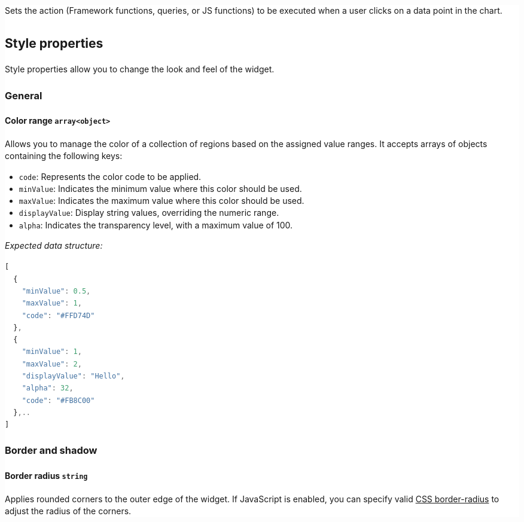 

Sets the action (Framework functions, queries, or JS functions) to be executed when a user clicks on a data point in the chart.




## Style properties

Style properties allow you to change the look and feel of the widget.

### General

#### Color range `array<object>`

 

Allows you to manage the color of a collection of regions based on the assigned value ranges. It accepts arrays of objects containing the following keys: 

* `code`: Represents the color code to be applied.
* `minValue`: Indicates the minimum value where this color should be used.
* `maxValue`: Indicates the maximum value where this color should be used.
* `displayValue`: Display string values, overriding the numeric range.
* `alpha`: Indicates the transparency level, with a maximum value of 100.

*Expected data structure:*
```js
[
  {
    "minValue": 0.5,
    "maxValue": 1,
    "code": "#FFD74D"
  },
  {
    "minValue": 1,
    "maxValue": 2,
	"displayValue": "Hello",
	"alpha": 32,
    "code": "#FB8C00"
  },..
]
```



### Border and shadow

#### Border radius `string`

 

Applies rounded corners to the outer edge of the widget. If JavaScript is enabled, you can specify valid [CSS border-radius](https://developer.mozilla.org/en-US/docs/Web/CSS/border-radius) to adjust the radius of the corners.


